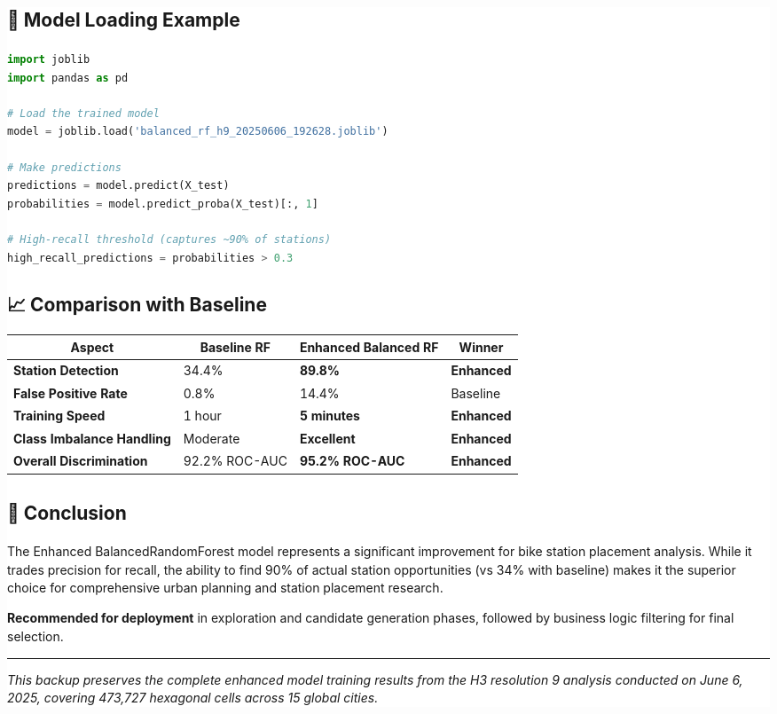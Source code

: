 ## 🔄 Model Loading Example

```python
import joblib
import pandas as pd

# Load the trained model
model = joblib.load('balanced_rf_h9_20250606_192628.joblib')

# Make predictions
predictions = model.predict(X_test)
probabilities = model.predict_proba(X_test)[:, 1]

# High-recall threshold (captures ~90% of stations)
high_recall_predictions = probabilities > 0.3
```

## 📈 Comparison with Baseline

| Aspect | Baseline RF | Enhanced Balanced RF | Winner |
|--------|-------------|---------------------|---------|
| **Station Detection** | 34.4% | **89.8%** | **Enhanced** |
| **False Positive Rate** | 0.8% | 14.4% | Baseline |
| **Training Speed** | 1 hour | **5 minutes** | **Enhanced** |
| **Class Imbalance Handling** | Moderate | **Excellent** | **Enhanced** |
| **Overall Discrimination** | 92.2% ROC-AUC | **95.2% ROC-AUC** | **Enhanced** |

## 🎯 Conclusion

The Enhanced BalancedRandomForest model represents a significant improvement for bike station placement analysis. While it trades precision for recall, the ability to find 90% of actual station opportunities (vs 34% with baseline) makes it the superior choice for comprehensive urban planning and station placement research.

**Recommended for deployment** in exploration and candidate generation phases, followed by business logic filtering for final selection.

---

*This backup preserves the complete enhanced model training results from the H3 resolution 9 analysis conducted on June 6, 2025, covering 473,727 hexagonal cells across 15 global cities.*
